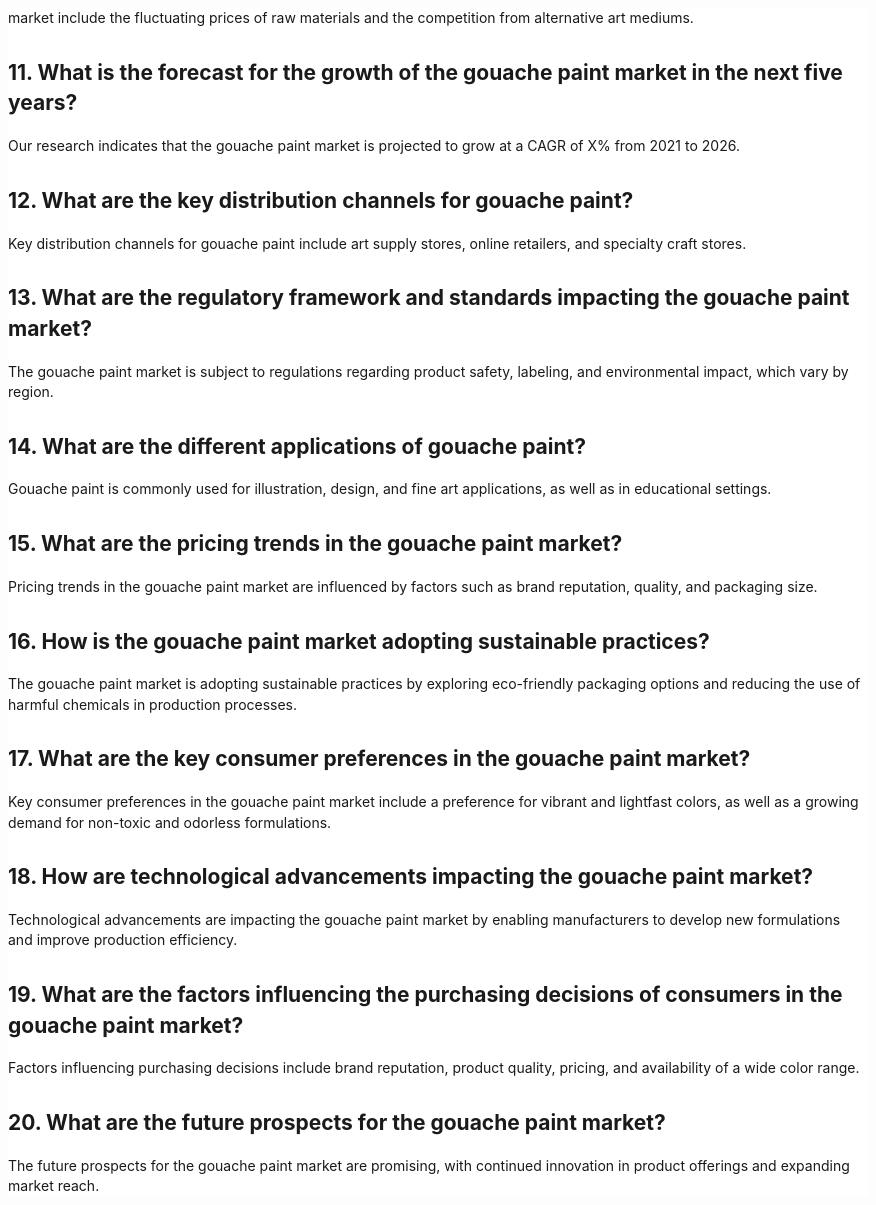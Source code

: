 market include the fluctuating prices of raw materials and the competition from alternative art mediums.</p><h2>11. What is the forecast for the growth of the gouache paint market in the next five years?</h2><p>Our research indicates that the gouache paint market is projected to grow at a CAGR of X% from 2021 to 2026.</p><h2>12. What are the key distribution channels for gouache paint?</h2><p>Key distribution channels for gouache paint include art supply stores, online retailers, and specialty craft stores.</p><h2>13. What are the regulatory framework and standards impacting the gouache paint market?</h2><p>The gouache paint market is subject to regulations regarding product safety, labeling, and environmental impact, which vary by region.</p><h2>14. What are the different applications of gouache paint?</h2><p>Gouache paint is commonly used for illustration, design, and fine art applications, as well as in educational settings.</p><h2>15. What are the pricing trends in the gouache paint market?</h2><p>Pricing trends in the gouache paint market are influenced by factors such as brand reputation, quality, and packaging size.</p><h2>16. How is the gouache paint market adopting sustainable practices?</h2><p>The gouache paint market is adopting sustainable practices by exploring eco-friendly packaging options and reducing the use of harmful chemicals in production processes.</p><h2>17. What are the key consumer preferences in the gouache paint market?</h2><p>Key consumer preferences in the gouache paint market include a preference for vibrant and lightfast colors, as well as a growing demand for non-toxic and odorless formulations.</p><h2>18. How are technological advancements impacting the gouache paint market?</h2><p>Technological advancements are impacting the gouache paint market by enabling manufacturers to develop new formulations and improve production efficiency.</p><h2>19. What are the factors influencing the purchasing decisions of consumers in the gouache paint market?</h2><p>Factors influencing purchasing decisions include brand reputation, product quality, pricing, and availability of a wide color range.</p><h2>20. What are the future prospects for the gouache paint market?</h2><p>The future prospects for the gouache paint market are promising, with continued innovation in product offerings and expanding market reach.</p></body></html></strong></p>
